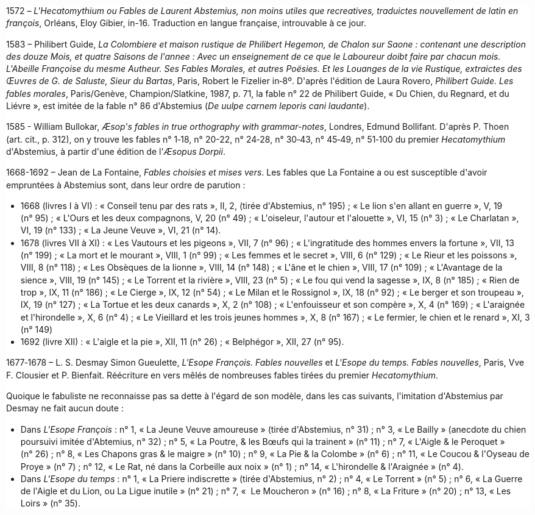 

1572 – *L'Hecatomythium ou Fables de Laurent Abstemius, non moins utiles que recreatives, traduictes nouvellement de latin en françois*, Orléans, Eloy Gibier, in-16. Traduction en langue française, introuvable à ce jour.



1583 – Philibert Guide, *La Colombiere et maison rustique de Philibert Hegemon, de Chalon sur Saone : contenant une description des douze Mois, et quatre Saisons de l'annee : Avec un enseignement de ce que le Laboureur doibt faire par chacun mois. L'Abeille Françoise du mesme Autheur. Ses Fables Morales, et autres Poësies. Et les Louanges de la vie Rustique, extraictes des Œuvres de G. de Saluste, Sieur du Bartas*, Paris, Robert le Fizelier in‑8º. D'après l'édition de Laura Rovero, *Philibert Guide. Les fables morales*, Paris/Genève, Champion/Slatkine, 1987, p. 71, la fable n° 22 de Philibert Guide, « Du Chien, du Regnard, et du Liévre », est imitée de la fable n° 86 d'Abstemius (*De uulpe carnem leporis cani laudante*).



1585 - William Bullokar, *Æsop's fables in true orthography with grammar-notes*, Londres, Edmund Bollifant. D'après P. Thoen (art. cit., p. 312), on y trouve les fables n° 1‑18, n° 20-22, n° 24‑28, n° 30‑43, n° 45‑49, n° 51‑100 du premier *Hecatomythium* d'Abstemius, à partir d'une édition de l'*Æsopus Dorpii*.



1668-1692 – Jean de La Fontaine, *Fables choisies et mises vers*. Les fables que La Fontaine a ou est susceptible d'avoir empruntées à Abstemius sont, dans leur ordre de parution :
 * 1668 (livres I à VI) : « Conseil tenu par des rats », II, 2, (tirée d'Abstemius, n° 195) ; « Le lion s'en allant en guerre », V, 19 (n° 95) ; « L'Ours et les deux compagnons, V, 20 (n° 49) ; « L'oiseleur, l'autour et l'alouette », VI, 15 (n° 3) ; « Le Charlatan », VI, 19 (n° 133) ; « La Jeune Veuve », VI, 21 (n° 14).
 * 1678 (livres VII à XI) : « Les Vautours et les pigeons », VII, 7 (n° 96) ; « L'ingratitude des hommes envers la fortune », VII, 13 (n° 199) ; « La mort et le mourant », VIII, 1 (n° 99) ; « Les femmes et le secret », VIII, 6 (n° 129) ; « Le Rieur et les poissons », VIII, 8 (n° 118) ; « Les Obsèques de la lionne », VIII, 14 (n° 148) ; « L'âne et le chien », VIII, 17 (n° 109) ; « L'Avantage de la sience », VIII, 19 (n° 145) ; « Le Torrent et la rivière », VIII, 23 (n° 5) ; « Le fou qui vend la sagesse », IX, 8 (n° 185) ; « Rien de trop », IX, 11 (n° 186) ; « Le Cierge », IX, 12 (n° 54) ; « Le Milan et le Rossignol », IX, 18 (n° 92) ; « Le berger et son troupeau », IX, 19 (n° 127) ; « La Tortue et les deux canards », X, 2 (n° 108) ; « L'enfouisseur et son compère », X, 4 (n° 169) ; « L'araignée et l'hirondelle », X, 6 (n° 4) ; « Le Vieillard et les trois jeunes hommes », X, 8 (n° 167) ; « Le fermier, le chien et le renard », XI, 3 (n° 149) 
 * 1692 (livre XII) : « L'aigle et la pie », XII, 11 (n° 26) ; « Belphégor », XII, 27 (n° 95).

1677‑1678 – L. S. Desmay Simon Gueulette, *L'Esope François. Fables nouvelles* et *L'Esope du temps. Fables nouvelles*, Paris, Vve F. Clousier et P. Bienfait. Réécriture en vers mêlés de nombreuses fables tirées du premier *Hecatomythium*.

Quoique le fabuliste ne reconnaisse pas sa dette à l'égard de son modèle, dans les cas suivants, l'imitation d'Abstemius par Desmay ne fait aucun doute :
 * Dans *L'Esope François* : n° 1, « La Jeune Veuve amoureuse » (tirée d'Abstemius, n° 31) ; n° 3, « Le Bailly » (anecdote du chien poursuivi imitée d'Abtemius, n° 32) ; n° 5, « La Poutre, & les Bœufs qui la trainent » (n° 11) ; n° 7, « L'Aigle & le Peroquet » (n° 26) ; n° 8, « Les Chapons gras & le maigre » (n° 10) ; n° 9, « La Pie & la Colombe » (n° 6) ; n° 11, « Le Coucou & l'Oyseau de Proye » (n° 7) ; n° 12, « Le Rat, né dans la Corbeille aux noix » (n° 1) ; n° 14, « L'hirondelle & l'Araignée » (n° 4).
 * Dans *L'Esope du temps* : n° 1, « La Priere indiscrette » (tirée d'Abstemius, n° 2) ; n° 4, « Le Torrent » (n° 5) ; n° 6, « La Guerre de l'Aigle et du Lion, ou La Ligue inutile » (n° 21) ; n° 7, «  Le Moucheron » (n° 16) ; n° 8, « La Friture » (n° 20) ; n° 13, « Les Loirs » (n° 35).
